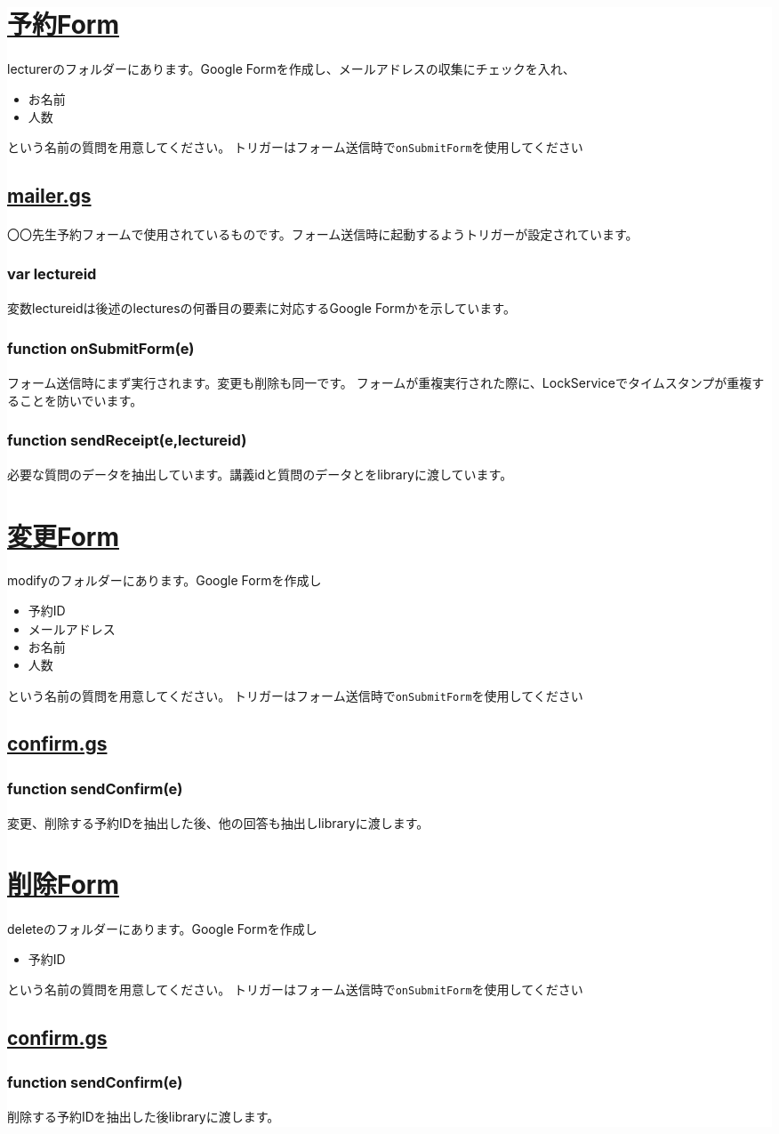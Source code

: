 # [予約Form](https://github.com/utmed-mayfes-lecture/reservation/tree/master/lecturer)
lecturerのフォルダーにあります。Google Formを作成し、メールアドレスの収集にチェックを入れ、

- お名前
- 人数

という名前の質問を用意してください。
トリガーはフォーム送信時で`onSubmitForm`を使用してください
## [mailer.gs](https://github.com/utmed-mayfes-lecture/reservation/blob/master/lecturer/mailer.gs)
〇〇先生予約フォームで使用されているものです。フォーム送信時に起動するようトリガーが設定されています。
### var lectureid
変数lectureidは後述のlecturesの何番目の要素に対応するGoogle Formかを示しています。
### function onSubmitForm(e)
フォーム送信時にまず実行されます。変更も削除も同一です。
フォームが重複実行された際に、LockServiceでタイムスタンプが重複することを防いでいます。
### function sendReceipt(e,lectureid)
必要な質問のデータを抽出しています。講義idと質問のデータとをlibraryに渡しています。
# [変更Form](https://github.com/utmed-mayfes-lecture/reservation/tree/master/modify)
modifyのフォルダーにあります。Google Formを作成し

- 予約ID
- メールアドレス
- お名前
- 人数

という名前の質問を用意してください。
トリガーはフォーム送信時で`onSubmitForm`を使用してください
## [confirm.gs](https://github.com/utmed-mayfes-lecture/reservation/blob/master/modify/confirm.gs)
### function sendConfirm(e)
変更、削除する予約IDを抽出した後、他の回答も抽出しlibraryに渡します。
# [削除Form](https://github.com/utmed-mayfes-lecture/reservation/tree/master/delete)
deleteのフォルダーにあります。Google Formを作成し

- 予約ID

という名前の質問を用意してください。
トリガーはフォーム送信時で`onSubmitForm`を使用してください
## [confirm.gs](https://github.com/utmed-mayfes-lecture/reservation/blob/master/delete/confirm.gs)
### function sendConfirm(e)
削除する予約IDを抽出した後libraryに渡します。
